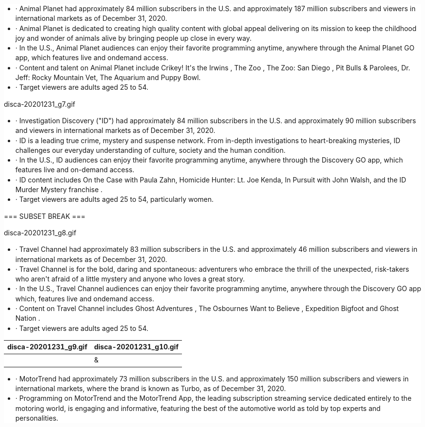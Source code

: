 <ul>
<li>· Animal Planet had approximately 84 million subscribers in the U.S. and approximately 187 million subscribers and viewers in international markets as of December 31, 2020.</li>
<li>· Animal Planet is dedicated to creating high quality content with global appeal delivering on its mission to keep the childhood joy and wonder of animals alive by bringing people up close in every way.</li>
<li>· In the U.S., Animal Planet audiences can enjoy their favorite programming anytime, anywhere through the Animal Planet GO app, which features live and ondemand access.</li>
<li>· Content and talent on Animal Planet include Crikey! It's the Irwins , The Zoo , The Zoo: San Diego , Pit Bulls &amp; Parolees, Dr. Jeff: Rocky Mountain Vet, The Aquarium and Puppy Bowl.</li>
<li>· Target viewers are adults aged 25 to 54.</li>
</ul>
<p>disca-20201231_g7.gif</p>
<ul>
<li>· Investigation Discovery ("ID") had approximately 84 million subscribers in the U.S. and approximately 90 million subscribers and viewers in international markets as of December 31, 2020.</li>
<li>· ID is a leading true crime, mystery and suspense network. From in-depth investigations to heart-breaking mysteries, ID challenges our everyday understanding of culture, society and the human condition.</li>
<li>· In the U.S., ID audiences can enjoy their favorite programming anytime, anywhere through the Discovery GO app, which features live and on-demand access.</li>
<li>· ID content includes On the Case with Paula Zahn, Homicide Hunter: Lt. Joe Kenda, In Pursuit with John Walsh, and the ID Murder Mystery franchise .</li>
<li>· Target viewers are adults aged 25 to 54, particularly women.</li>
</ul>
<p>=== SUBSET BREAK ===</p>
<p>disca-20201231_g8.gif</p>
<ul>
<li>· Travel Channel had approximately 83 million subscribers in the U.S. and approximately 46 million subscribers and viewers in international markets as of December 31, 2020.</li>
<li>· Travel Channel is for the bold, daring and spontaneous: adventurers who embrace the thrill of the unexpected, risk-takers who aren't afraid of a little mystery and anyone who loves a great story.</li>
<li>· In the U.S., Travel Channel audiences can enjoy their favorite programming anytime, anywhere through the Discovery GO app which, features live and ondemand access.</li>
<li>· Content on Travel Channel includes Ghost Adventures , The Osbournes Want to Believe , Expedition Bigfoot and Ghost Nation .</li>
<li>· Target viewers are adults aged 25 to 54.</li>
</ul>
<table>
<thead>
<tr>
<th>disca-20201231_g9.gif</th>
<th>disca-20201231_g10.gif</th>
</tr>
</thead>
<tbody>
<tr>
<td></td>
<td>&amp;</td>
</tr>
</tbody>
</table>
<ul>
<li>· MotorTrend had approximately 73 million subscribers in the U.S. and approximately 150 million subscribers and viewers in international markets, where the brand is known as Turbo, as of December 31, 2020.</li>
<li>· Programming on MotorTrend and the MotorTrend App, the leading subscription streaming service dedicated entirely to the motoring world, is engaging and informative, featuring the best of the automotive world as told by top experts and personalities.</li>